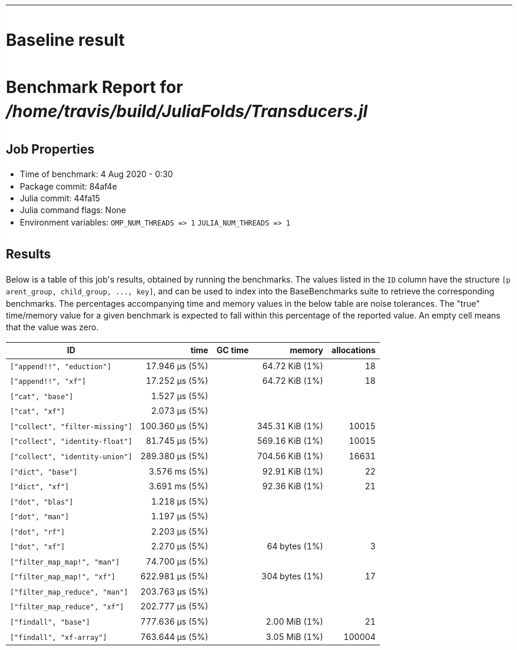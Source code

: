 ```
```

---
# Baseline result
# Benchmark Report for */home/travis/build/JuliaFolds/Transducers.jl*

## Job Properties
* Time of benchmark: 4 Aug 2020 - 0:30
* Package commit: 84af4e
* Julia commit: 44fa15
* Julia command flags: None
* Environment variables: `OMP_NUM_THREADS => 1` `JULIA_NUM_THREADS => 1`

## Results
Below is a table of this job's results, obtained by running the benchmarks.
The values listed in the `ID` column have the structure `[parent_group, child_group, ..., key]`, and can be used to
index into the BaseBenchmarks suite to retrieve the corresponding benchmarks.
The percentages accompanying time and memory values in the below table are noise tolerances. The "true"
time/memory value for a given benchmark is expected to fall within this percentage of the reported value.
An empty cell means that the value was zero.

| ID                                       | time            | GC time | memory          | allocations |
|------------------------------------------|----------------:|--------:|----------------:|------------:|
| `["append!!", "eduction"]`               |  17.946 μs (5%) |         |  64.72 KiB (1%) |          18 |
| `["append!!", "xf"]`                     |  17.252 μs (5%) |         |  64.72 KiB (1%) |          18 |
| `["cat", "base"]`                        |   1.527 μs (5%) |         |                 |             |
| `["cat", "xf"]`                          |   2.073 μs (5%) |         |                 |             |
| `["collect", "filter-missing"]`          | 100.360 μs (5%) |         | 345.31 KiB (1%) |       10015 |
| `["collect", "identity-float"]`          |  81.745 μs (5%) |         | 569.16 KiB (1%) |       10015 |
| `["collect", "identity-union"]`          | 289.380 μs (5%) |         | 704.56 KiB (1%) |       16631 |
| `["dict", "base"]`                       |   3.576 ms (5%) |         |  92.91 KiB (1%) |          22 |
| `["dict", "xf"]`                         |   3.691 ms (5%) |         |  92.36 KiB (1%) |          21 |
| `["dot", "blas"]`                        |   1.218 μs (5%) |         |                 |             |
| `["dot", "man"]`                         |   1.197 μs (5%) |         |                 |             |
| `["dot", "rf"]`                          |   2.203 μs (5%) |         |                 |             |
| `["dot", "xf"]`                          |   2.270 μs (5%) |         |   64 bytes (1%) |           3 |
| `["filter_map_map!", "man"]`             |  74.700 μs (5%) |         |                 |             |
| `["filter_map_map!", "xf"]`              | 622.981 μs (5%) |         |  304 bytes (1%) |          17 |
| `["filter_map_reduce", "man"]`           | 203.763 μs (5%) |         |                 |             |
| `["filter_map_reduce", "xf"]`            | 202.777 μs (5%) |         |                 |             |
| `["findall", "base"]`                    | 777.636 μs (5%) |         |   2.00 MiB (1%) |          21 |
| `["findall", "xf-array"]`                | 763.644 μs (5%) |         |   3.05 MiB (1%) |      100004 |